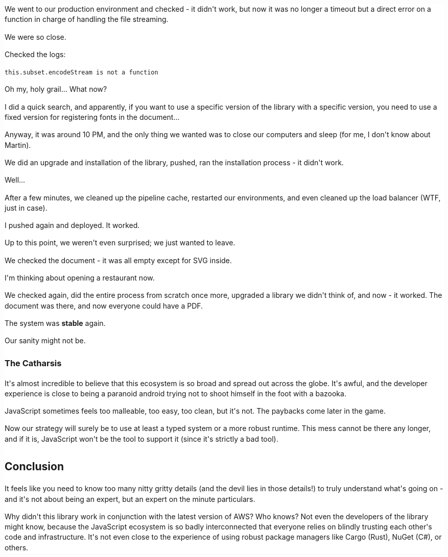 We went to our production environment and checked - it didn't work, but now it was no longer a timeout but a direct error on a function in charge of handling the file streaming.

We were so close.

Checked the logs:

`this.subset.encodeStream is not a function`

Oh my, holy grail... What now?

I did a quick search, and apparently, if you want to use a specific version of the library with a specific version, you need to use a fixed version for registering fonts in the document...

Anyway, it was around 10 PM, and the only thing we wanted was to close our computers and sleep (for me, I don't know about Martin).

We did an upgrade and installation of the library, pushed, ran the installation process - it didn't work.

Well...

After a few minutes, we cleaned up the pipeline cache, restarted our environments, and even cleaned up the load balancer (WTF, just in case).

I pushed again and deployed. It worked.

Up to this point, we weren't even surprised; we just wanted to leave.

We checked the document - it was all empty except for SVG inside.

I'm thinking about opening a restaurant now.

We checked again, did the entire process from scratch once more, upgraded a library we didn't think of, and now - it worked. The document was there, and now everyone could have a PDF.

The system was **stable** again.

Our sanity might not be.

### The Catharsis  

It's almost incredible to believe that this ecosystem is so broad and spread out across the globe. It's awful, and the developer experience is close to being a paranoid android trying not to shoot himself in the foot with a bazooka.

JavaScript sometimes feels too malleable, too easy, too clean, but it's not. The paybacks come later in the game.

Now our strategy will surely be to use at least a typed system or a more robust runtime. This mess cannot be there any longer, and if it is, JavaScript won't be the tool to support it (since it's strictly a bad tool).

## Conclusion

It feels like you need to know too many nitty gritty details (and the devil lies in those details!) to truly understand what's going on - and it's not about being an expert, but an expert on the minute particulars. 

Why didn't this library work in conjunction with the latest version of AWS? Who knows? Not even the developers of the library might know, because the JavaScript ecosystem is so badly interconnected that everyone relies on blindly trusting each other's code and infrastructure. It's not even close to the experience of using robust package managers like Cargo (Rust), NuGet (C#), or others.
